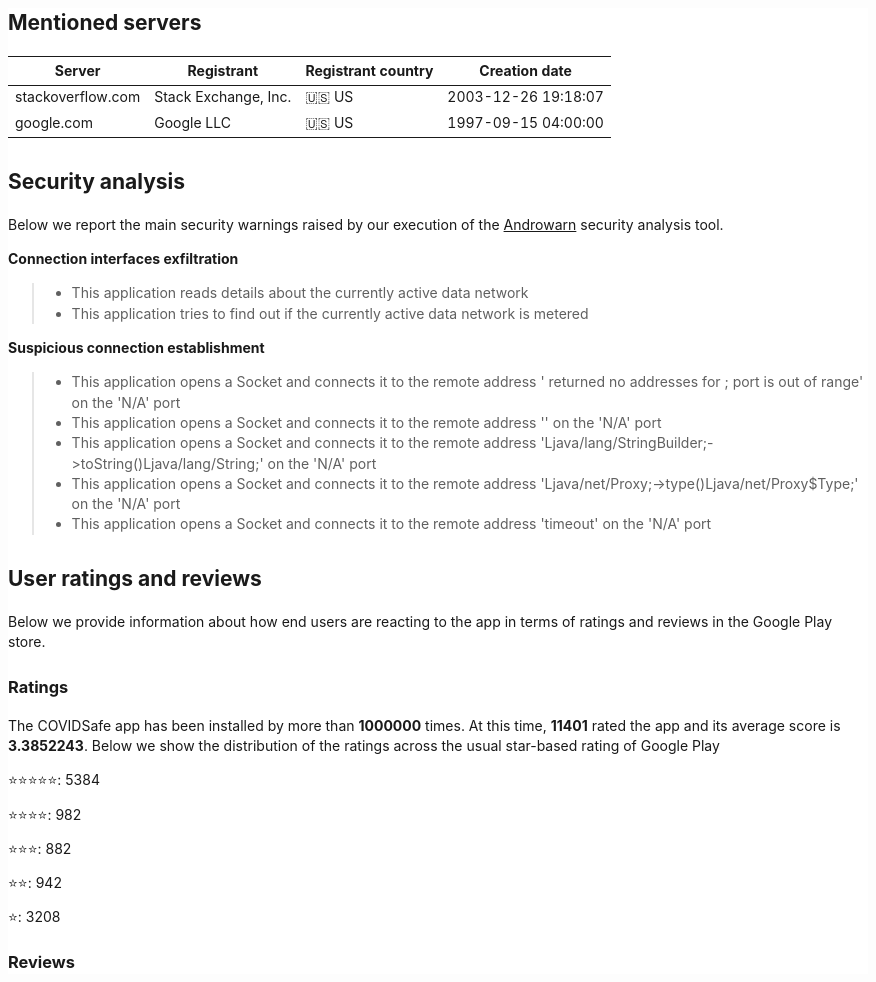 
## Mentioned servers

| **Server** | **Registrant** | **Registrant country** | **Creation date** | 
|-------------------------|-------------------------|-------------------------|-------------------------|
 | stackoverflow.com | Stack Exchange, Inc. | :us: US | 2003-12-26 19:18:07 |
 | google.com | Google LLC | :us: US | 1997-09-15 04:00:00 |


## Security analysis 

Below we report the main security warnings raised by our execution of the [Androwarn](https://github.com/maaaaz/androwarn) security analysis tool.

**Connection interfaces exfiltration**
> - This application reads details about the currently active data network<br>
> - This application tries to find out if the currently active data network is metered<br>

**Suspicious connection establishment**
> - This application opens a Socket and connects it to the remote address ' returned no addresses for  ; port is out of range' on the 'N/A' port <br>
> - This application opens a Socket and connects it to the remote address '' on the 'N/A' port <br>
> - This application opens a Socket and connects it to the remote address 'Ljava/lang/StringBuilder;->toString()Ljava/lang/String;' on the 'N/A' port <br>
> - This application opens a Socket and connects it to the remote address 'Ljava/net/Proxy;->type()Ljava/net/Proxy$Type;' on the 'N/A' port <br>
> - This application opens a Socket and connects it to the remote address 'timeout' on the 'N/A' port <br>



## User ratings and reviews

Below we provide information about how end users are reacting to the app in terms of ratings and reviews in the Google Play store.

### Ratings

The COVIDSafe app has been installed by more than **1000000** times. At this time, **11401** rated the app and its average score is **3.3852243**. Below we show the distribution of the ratings across the usual star-based rating of Google Play

:star::star::star::star::star:: 5384

:star::star::star::star:: 982

:star::star::star:: 882

:star::star:: 942

:star:: 3208

### Reviews 
